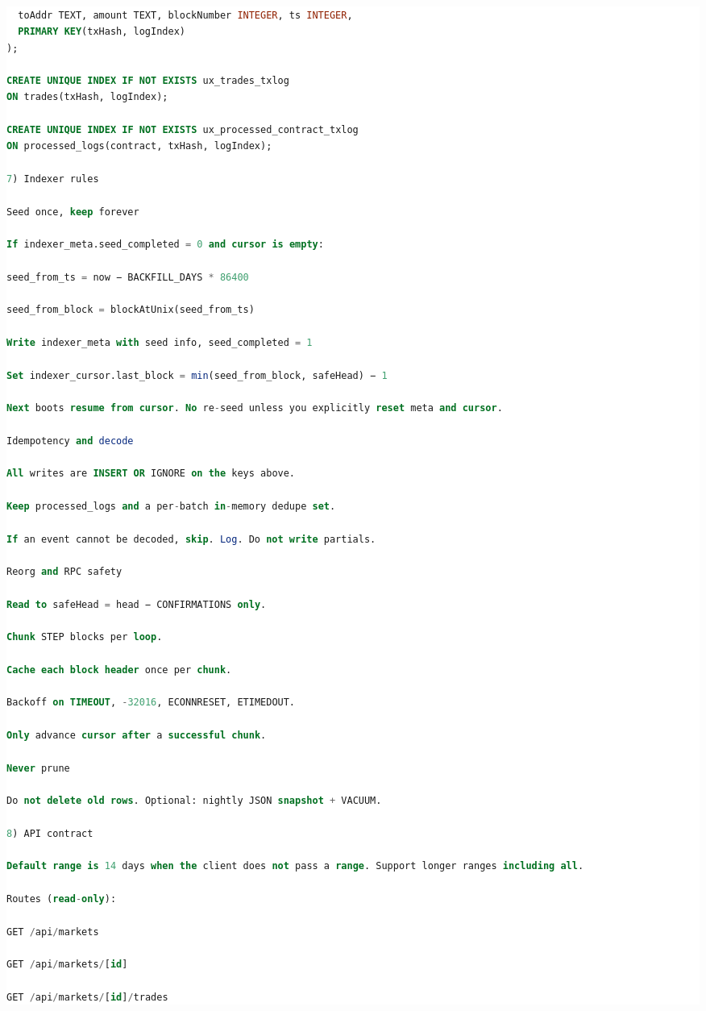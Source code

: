 ```sql
  toAddr TEXT, amount TEXT, blockNumber INTEGER, ts INTEGER,
  PRIMARY KEY(txHash, logIndex)
);

CREATE UNIQUE INDEX IF NOT EXISTS ux_trades_txlog
ON trades(txHash, logIndex);

CREATE UNIQUE INDEX IF NOT EXISTS ux_processed_contract_txlog
ON processed_logs(contract, txHash, logIndex);

7) Indexer rules

Seed once, keep forever

If indexer_meta.seed_completed = 0 and cursor is empty:

seed_from_ts = now − BACKFILL_DAYS * 86400

seed_from_block = blockAtUnix(seed_from_ts)

Write indexer_meta with seed info, seed_completed = 1

Set indexer_cursor.last_block = min(seed_from_block, safeHead) − 1

Next boots resume from cursor. No re-seed unless you explicitly reset meta and cursor.

Idempotency and decode

All writes are INSERT OR IGNORE on the keys above.

Keep processed_logs and a per-batch in-memory dedupe set.

If an event cannot be decoded, skip. Log. Do not write partials.

Reorg and RPC safety

Read to safeHead = head − CONFIRMATIONS only.

Chunk STEP blocks per loop.

Cache each block header once per chunk.

Backoff on TIMEOUT, -32016, ECONNRESET, ETIMEDOUT.

Only advance cursor after a successful chunk.

Never prune

Do not delete old rows. Optional: nightly JSON snapshot + VACUUM.

8) API contract

Default range is 14 days when the client does not pass a range. Support longer ranges including all.

Routes (read-only):

GET /api/markets

GET /api/markets/[id]

GET /api/markets/[id]/trades

```